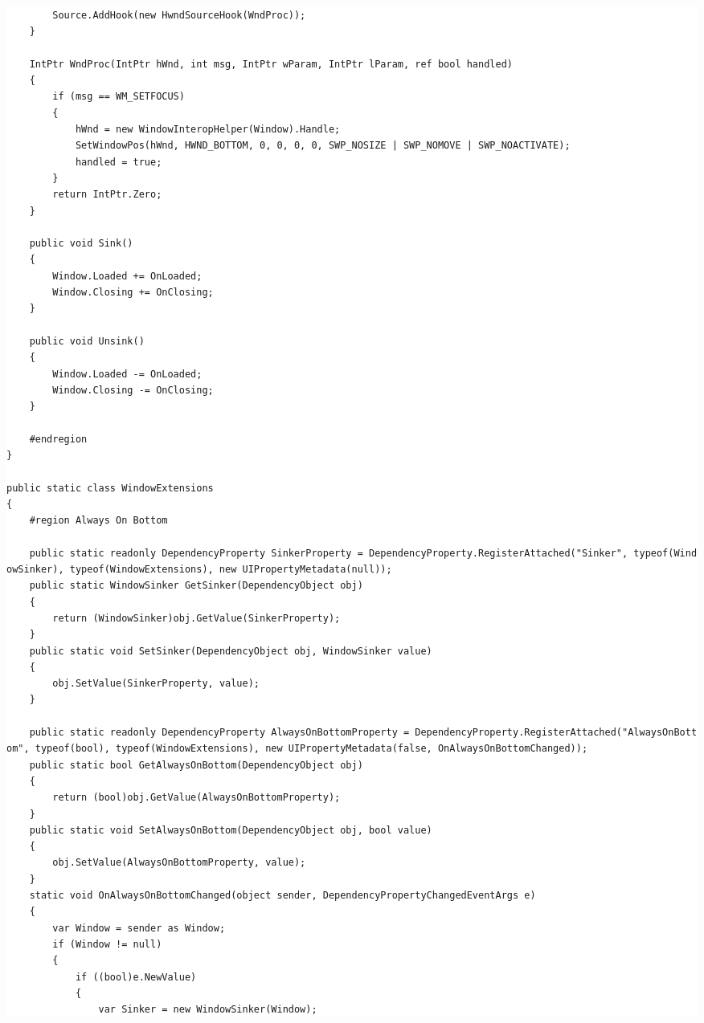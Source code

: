 ```
        Source.AddHook(new HwndSourceHook(WndProc));
    }

    IntPtr WndProc(IntPtr hWnd, int msg, IntPtr wParam, IntPtr lParam, ref bool handled)
    {
        if (msg == WM_SETFOCUS)
        {
            hWnd = new WindowInteropHelper(Window).Handle;
            SetWindowPos(hWnd, HWND_BOTTOM, 0, 0, 0, 0, SWP_NOSIZE | SWP_NOMOVE | SWP_NOACTIVATE);
            handled = true;
        }
        return IntPtr.Zero;
    }

    public void Sink()
    {
        Window.Loaded += OnLoaded;
        Window.Closing += OnClosing;
    }

    public void Unsink()
    {
        Window.Loaded -= OnLoaded;
        Window.Closing -= OnClosing;
    }

    #endregion
}

public static class WindowExtensions
{
    #region Always On Bottom

    public static readonly DependencyProperty SinkerProperty = DependencyProperty.RegisterAttached("Sinker", typeof(WindowSinker), typeof(WindowExtensions), new UIPropertyMetadata(null));
    public static WindowSinker GetSinker(DependencyObject obj)
    {
        return (WindowSinker)obj.GetValue(SinkerProperty);
    }
    public static void SetSinker(DependencyObject obj, WindowSinker value)
    {
        obj.SetValue(SinkerProperty, value);
    }

    public static readonly DependencyProperty AlwaysOnBottomProperty = DependencyProperty.RegisterAttached("AlwaysOnBottom", typeof(bool), typeof(WindowExtensions), new UIPropertyMetadata(false, OnAlwaysOnBottomChanged));
    public static bool GetAlwaysOnBottom(DependencyObject obj)
    {
        return (bool)obj.GetValue(AlwaysOnBottomProperty);
    }
    public static void SetAlwaysOnBottom(DependencyObject obj, bool value)
    {
        obj.SetValue(AlwaysOnBottomProperty, value);
    }
    static void OnAlwaysOnBottomChanged(object sender, DependencyPropertyChangedEventArgs e)
    {
        var Window = sender as Window;
        if (Window != null)
        {
            if ((bool)e.NewValue)
            {
                var Sinker = new WindowSinker(Window);
```